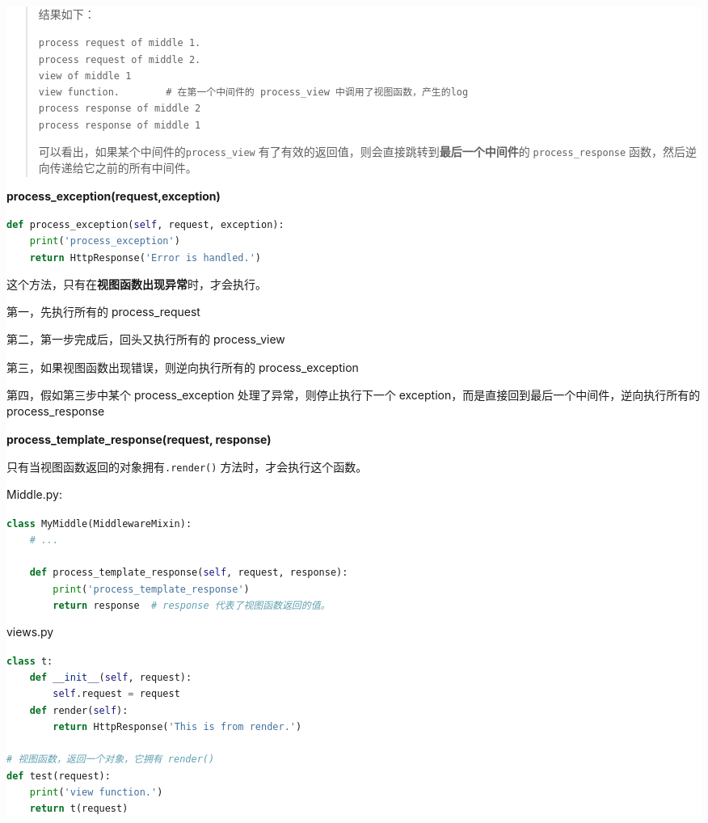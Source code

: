 > 结果如下：
>
> ```
> process request of middle 1.
> process request of middle 2.
> view of middle 1
> view function.		# 在第一个中间件的 process_view 中调用了视图函数，产生的log
> process response of middle 2
> process response of middle 1
> ```
>
> 可以看出，如果某个中间件的`process_view` 有了有效的返回值，则会直接跳转到**最后一个中间件**的 `process_response` 函数，然后逆向传递给它之前的所有中间件。

**process_exception(request,exception)**

```python
def process_exception(self, request, exception):
    print('process_exception')
    return HttpResponse('Error is handled.')
```

这个方法，只有在**视图函数出现异常**时，才会执行。

第一，先执行所有的 process_request

第二，第一步完成后，回头又执行所有的 process_view

第三，如果视图函数出现错误，则逆向执行所有的 process_exception

第四，假如第三步中某个 process_exception 处理了异常，则停止执行下一个 exception，而是直接回到最后一个中间件，逆向执行所有的 process_response

**process_template_response(request, response)**

只有当视图函数返回的对象拥有`.render()` 方法时，才会执行这个函数。

Middle.py:

```python
class MyMiddle(MiddlewareMixin):
	# ...
    
    def process_template_response(self, request, response):
        print('process_template_response')
        return response  # response 代表了视图函数返回的值。
```

views.py

```python
class t:
    def __init__(self, request):
        self.request = request
    def render(self):
        return HttpResponse('This is from render.')

# 视图函数，返回一个对象，它拥有 render()
def test(request):
    print('view function.')
    return t(request)
```
